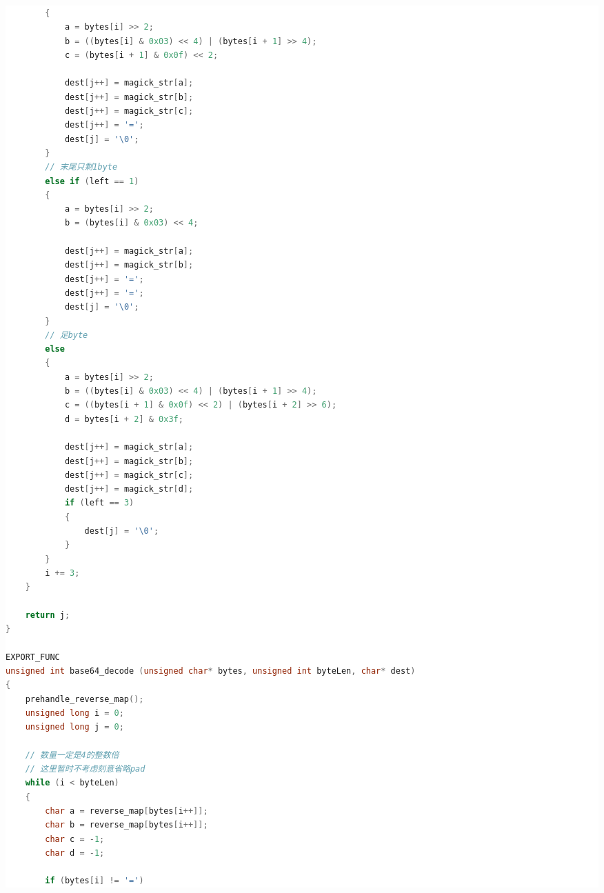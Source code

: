 ```c
        {
            a = bytes[i] >> 2;
            b = ((bytes[i] & 0x03) << 4) | (bytes[i + 1] >> 4);
            c = (bytes[i + 1] & 0x0f) << 2;

            dest[j++] = magick_str[a];
            dest[j++] = magick_str[b];
            dest[j++] = magick_str[c];
            dest[j++] = '=';
            dest[j] = '\0';
        }
        // 末尾只剩1byte
        else if (left == 1) 
        {
            a = bytes[i] >> 2;
            b = (bytes[i] & 0x03) << 4;

            dest[j++] = magick_str[a];
            dest[j++] = magick_str[b];
            dest[j++] = '=';
            dest[j++] = '=';
            dest[j] = '\0';
        }
        // 足byte
        else 
        {
            a = bytes[i] >> 2;
            b = ((bytes[i] & 0x03) << 4) | (bytes[i + 1] >> 4);
            c = ((bytes[i + 1] & 0x0f) << 2) | (bytes[i + 2] >> 6);
            d = bytes[i + 2] & 0x3f;

            dest[j++] = magick_str[a];
            dest[j++] = magick_str[b];
            dest[j++] = magick_str[c];
            dest[j++] = magick_str[d];
            if (left == 3) 
            {
                dest[j] = '\0';
            }
        }
        i += 3;
    }

    return j;
}

EXPORT_FUNC
unsigned int base64_decode (unsigned char* bytes, unsigned int byteLen, char* dest)
{
    prehandle_reverse_map();
    unsigned long i = 0;
    unsigned long j = 0;
   
    // 数量一定是4的整数倍
    // 这里暂时不考虑刻意省略pad
    while (i < byteLen) 
    {
        char a = reverse_map[bytes[i++]];
        char b = reverse_map[bytes[i++]];
        char c = -1;
        char d = -1;
        
        if (bytes[i] != '=') 
```